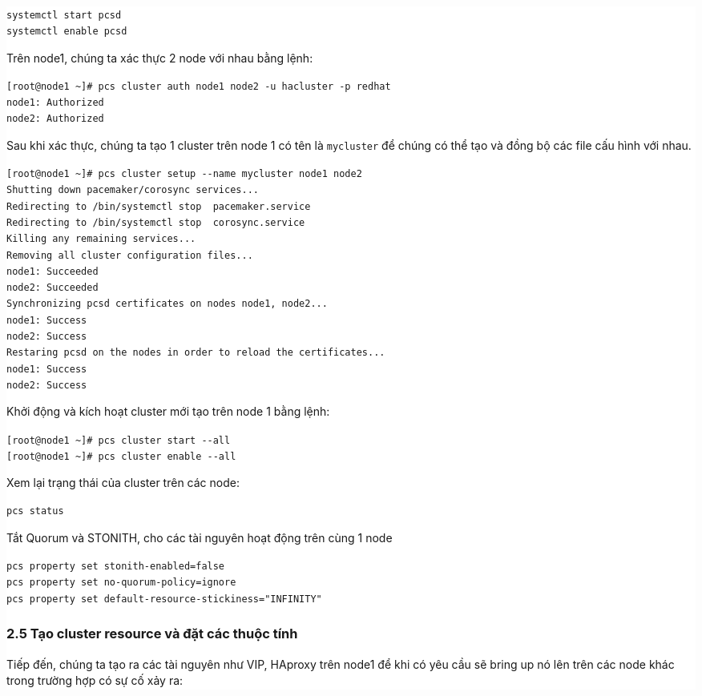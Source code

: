 ```
systemctl start pcsd
systemctl enable pcsd
```

Trên node1, chúng ta xác thực 2 node với nhau bằng lệnh:

```
[root@node1 ~]# pcs cluster auth node1 node2 -u hacluster -p redhat
node1: Authorized
node2: Authorized
```

Sau khi xác thực, chúng ta tạo 1 cluster trên node 1 có tên là `mycluster` để chúng có thể tạo và đồng bộ các file cấu hình với nhau.

```
[root@node1 ~]# pcs cluster setup --name mycluster node1 node2
Shutting down pacemaker/corosync services...
Redirecting to /bin/systemctl stop  pacemaker.service
Redirecting to /bin/systemctl stop  corosync.service
Killing any remaining services...
Removing all cluster configuration files...
node1: Succeeded
node2: Succeeded
Synchronizing pcsd certificates on nodes node1, node2...
node1: Success
node2: Success
Restaring pcsd on the nodes in order to reload the certificates...
node1: Success
node2: Success
```

Khởi động và kích hoạt cluster mới tạo trên node 1 bằng lệnh:

```
[root@node1 ~]# pcs cluster start --all
[root@node1 ~]# pcs cluster enable --all
```

Xem lại trạng thái của cluster trên các node:

```
pcs status
```

Tắt Quorum và STONITH, cho các tài nguyên hoạt động trên cùng 1 node

```
pcs property set stonith-enabled=false
pcs property set no-quorum-policy=ignore
pcs property set default-resource-stickiness="INFINITY"
```

### 2.5 Tạo cluster resource và đặt các thuộc tính <a name="2.5" />

Tiếp đến, chúng ta tạo ra các tài nguyên như VIP, HAproxy trên node1 để khi có yêu cầu sẽ bring up nó lên trên các node khác trong trường hợp có sự cố xảy ra:
